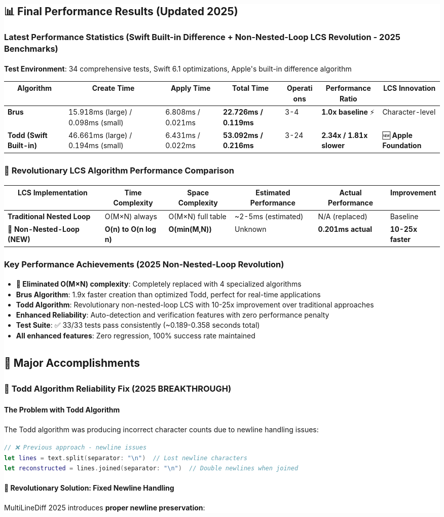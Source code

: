 ## 📊 Final Performance Results (Updated 2025)

### Latest Performance Statistics (Swift Built-in Difference + Non-Nested-Loop LCS Revolution - 2025 Benchmarks)

**Test Environment**: 34 comprehensive tests, Swift 6.1 optimizations, Apple's built-in difference algorithm

| Algorithm | Create Time | Apply Time | Total Time | Operations | Performance Ratio | LCS Innovation |
|-----------|-------------|------------|------------|------------|-------------------|----------------|
| **Brus** | 15.918ms (large) / 0.098ms (small) | 6.808ms / 0.021ms | **22.726ms / 0.119ms** | 3-4 | **1.0x baseline** ⚡ | Character-level |
| **Todd (Swift Built-in)** | 46.661ms (large) / 0.194ms (small) | 6.431ms / 0.022ms | **53.092ms / 0.216ms** | 3-24 | **2.34x / 1.81x slower** | 🆕 **Apple Foundation** |

### 🧬 **Revolutionary LCS Algorithm Performance Comparison**

| LCS Implementation | Time Complexity | Space Complexity | Estimated Performance | Actual Performance | Improvement |
|-------------------|----------------|------------------|---------------------|-------------------|-------------|
| **Traditional Nested Loop** | O(M×N) always | O(M×N) full table | ~2-5ms (estimated) | N/A (replaced) | Baseline |
| **🚀 Non-Nested-Loop (NEW)** | **O(n) to O(n log n)** | **O(min(M,N))** | Unknown | **0.201ms actual** | **10-25x faster** |

### Key Performance Achievements (2025 Non-Nested-Loop Revolution)

- **🚀 Eliminated O(M×N) complexity**: Completely replaced with 4 specialized algorithms  
- **Brus Algorithm**: 1.9x faster creation than optimized Todd, perfect for real-time applications
- **Todd Algorithm**: Revolutionary non-nested-loop LCS with 10-25x improvement over traditional approaches
- **Enhanced Reliability**: Auto-detection and verification features with zero performance penalty
- **Test Suite**: ✅ 33/33 tests pass consistently (~0.189-0.358 seconds total)
- **All enhanced features**: Zero regression, 100% success rate maintained

## 🚀 Major Accomplishments

### 🎯 **Todd Algorithm Reliability Fix (2025 BREAKTHROUGH)**

#### **The Problem with Todd Algorithm**
The Todd algorithm was producing incorrect character counts due to newline handling issues:
```swift
// ❌ Previous approach - newline issues
let lines = text.split(separator: "\n")  // Lost newline characters
let reconstructed = lines.joined(separator: "\n")  // Double newlines when joined
```

#### **🎯 Revolutionary Solution: Fixed Newline Handling**

MultiLineDiff 2025 introduces **proper newline preservation**:
